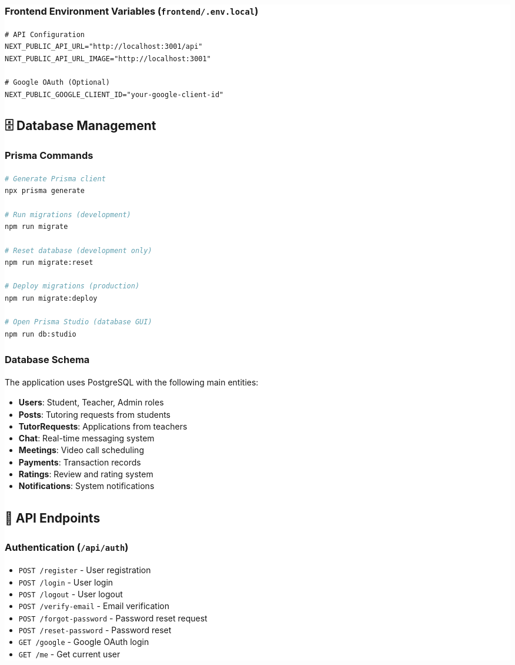 ### Frontend Environment Variables (`frontend/.env.local`)

```env
# API Configuration
NEXT_PUBLIC_API_URL="http://localhost:3001/api"
NEXT_PUBLIC_API_URL_IMAGE="http://localhost:3001"

# Google OAuth (Optional)
NEXT_PUBLIC_GOOGLE_CLIENT_ID="your-google-client-id"
```

## 🗄️ Database Management

### Prisma Commands

```bash
# Generate Prisma client
npx prisma generate

# Run migrations (development)
npm run migrate

# Reset database (development only)
npm run migrate:reset

# Deploy migrations (production)
npm run migrate:deploy

# Open Prisma Studio (database GUI)
npm run db:studio
```

### Database Schema

The application uses PostgreSQL with the following main entities:

- **Users**: Student, Teacher, Admin roles
- **Posts**: Tutoring requests from students
- **TutorRequests**: Applications from teachers
- **Chat**: Real-time messaging system
- **Meetings**: Video call scheduling
- **Payments**: Transaction records
- **Ratings**: Review and rating system
- **Notifications**: System notifications

## 📡 API Endpoints

### Authentication (`/api/auth`)
- `POST /register` - User registration
- `POST /login` - User login
- `POST /logout` - User logout
- `POST /verify-email` - Email verification
- `POST /forgot-password` - Password reset request
- `POST /reset-password` - Password reset
- `GET /google` - Google OAuth login
- `GET /me` - Get current user
